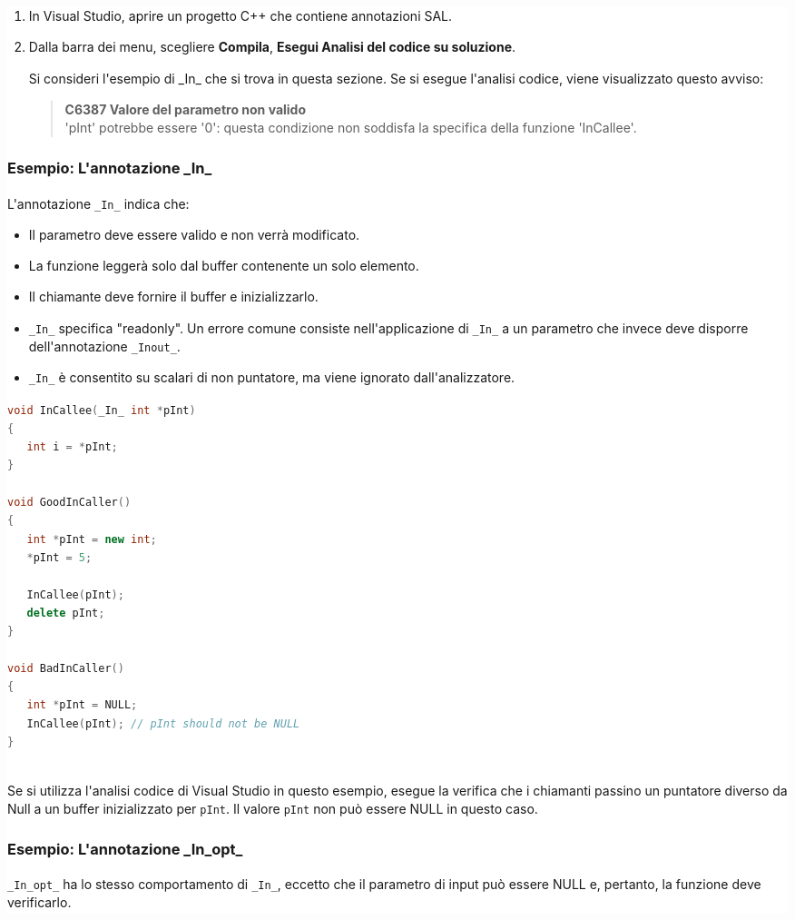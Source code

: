 1.  In Visual Studio, aprire un progetto C\+\+ che contiene annotazioni SAL.  
  
2.  Dalla barra dei menu, scegliere **Compila**, **Esegui Analisi del codice su soluzione**.  
  
     Si consideri l'esempio di \_In\_ che si trova in questa sezione.  Se si esegue l'analisi codice, viene visualizzato questo avviso:  
  
    > **C6387 Valore del parametro non valido**   
    > 'pInt' potrebbe essere '0': questa condizione non soddisfa la specifica della funzione 'InCallee'.  
  
### Esempio: L'annotazione \_In\_  
 L'annotazione `_In_` indica che:  
  
-   Il parametro deve essere valido e non verrà modificato.  
  
-   La funzione leggerà solo dal buffer contenente un solo elemento.  
  
-   Il chiamante deve fornire il buffer e inizializzarlo.  
  
-   `_In_` specifica "readonly".  Un errore comune consiste nell'applicazione di `_In_` a un parametro che invece deve disporre dell'annotazione `_Inout_`.  
  
-   `_In_` è consentito su scalari di non puntatore, ma viene ignorato dall'analizzatore.  
  
```cpp  
void InCallee(_In_ int *pInt)  
{  
   int i = *pInt;  
}  
  
void GoodInCaller()  
{  
   int *pInt = new int;  
   *pInt = 5;  
  
   InCallee(pInt);  
   delete pInt;     
}  
  
void BadInCaller()  
{  
   int *pInt = NULL;  
   InCallee(pInt); // pInt should not be NULL  
}  
  
```  
  
 Se si utilizza l'analisi codice di Visual Studio in questo esempio, esegue la verifica che i chiamanti passino un puntatore diverso da Null a un buffer inizializzato per `pInt`.  Il valore `pInt` non può essere NULL in questo caso.  
  
### Esempio: L'annotazione \_In\_opt\_  
 `_In_opt_` ha lo stesso comportamento di `_In_`, eccetto che il parametro di input può essere NULL e, pertanto, la funzione deve verificarlo.  
  